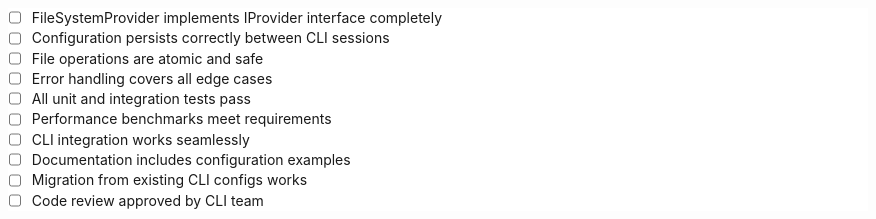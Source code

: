 - [ ] FileSystemProvider implements IProvider interface completely
- [ ] Configuration persists correctly between CLI sessions
- [ ] File operations are atomic and safe
- [ ] Error handling covers all edge cases
- [ ] All unit and integration tests pass
- [ ] Performance benchmarks meet requirements
- [ ] CLI integration works seamlessly
- [ ] Documentation includes configuration examples
- [ ] Migration from existing CLI configs works
- [ ] Code review approved by CLI team
